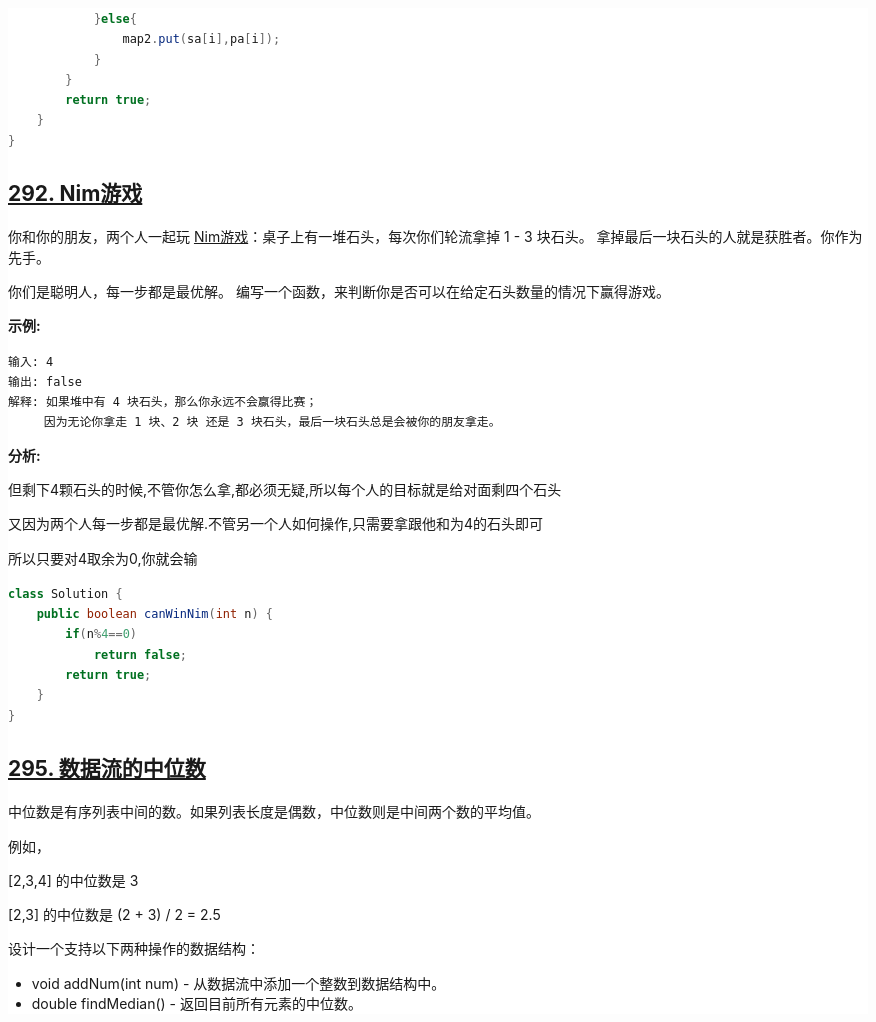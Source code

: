 ```java
            }else{
                map2.put(sa[i],pa[i]);
            }
        }
        return true;
    }
}
```

## [292. Nim游戏](https://leetcode-cn.com/problems/nim-game/)

你和你的朋友，两个人一起玩 [Nim游戏](https://baike.baidu.com/item/Nim%E6%B8%B8%E6%88%8F/6737105)：桌子上有一堆石头，每次你们轮流拿掉 1 - 3 块石头。 拿掉最后一块石头的人就是获胜者。你作为先手。

你们是聪明人，每一步都是最优解。 编写一个函数，来判断你是否可以在给定石头数量的情况下赢得游戏。

**示例:**

```
输入: 4
输出: false 
解释: 如果堆中有 4 块石头，那么你永远不会赢得比赛；
     因为无论你拿走 1 块、2 块 还是 3 块石头，最后一块石头总是会被你的朋友拿走。
```

**分析:**

但剩下4颗石头的时候,不管你怎么拿,都必须无疑,所以每个人的目标就是给对面剩四个石头

又因为两个人每一步都是最优解.不管另一个人如何操作,只需要拿跟他和为4的石头即可

所以只要对4取余为0,你就会输

```java
class Solution {
    public boolean canWinNim(int n) {
        if(n%4==0)
            return false;
        return true;
    }
}
```

## [295. 数据流的中位数](https://leetcode-cn.com/problems/find-median-from-data-stream/)

中位数是有序列表中间的数。如果列表长度是偶数，中位数则是中间两个数的平均值。

例如，

[2,3,4] 的中位数是 3

[2,3] 的中位数是 (2 + 3) / 2 = 2.5

设计一个支持以下两种操作的数据结构：

- void addNum(int num) - 从数据流中添加一个整数到数据结构中。
- double findMedian() - 返回目前所有元素的中位数。
